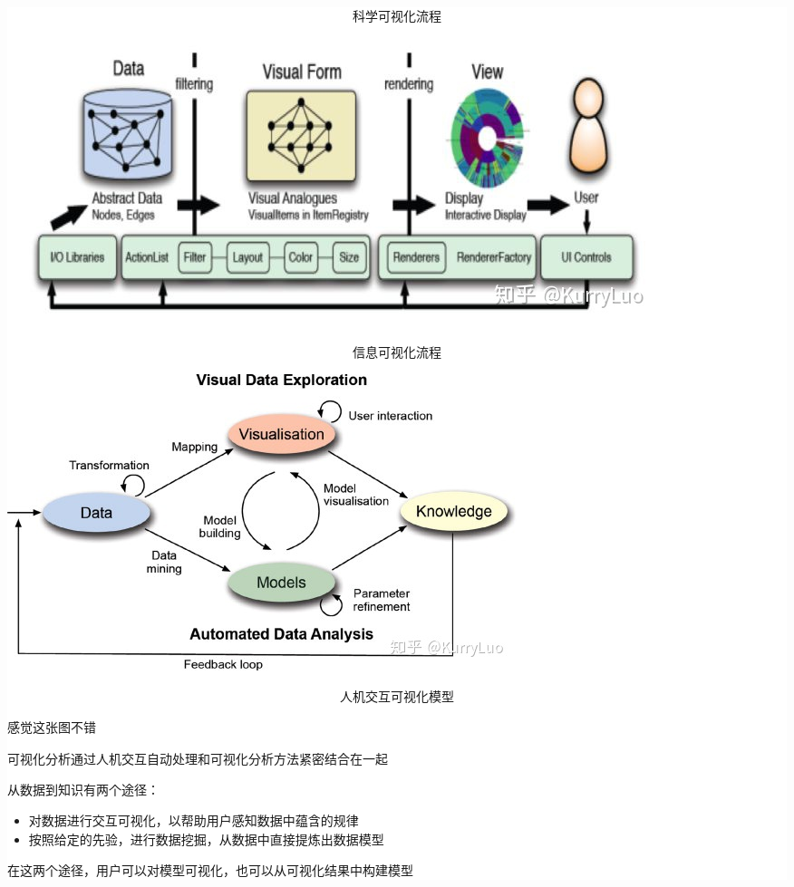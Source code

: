 
<div align='center'>科学可视化流程</div>

![img](../image/v2-12968c1daecd3aaa5d910be416ec55c8_720w.jpg)

<div align='center'>信息可视化流程</div>

![img](../image/v2-74fbc677b232cd9c751866196dfcb9fc_720w.jpg)

<div align='center'>人机交互可视化模型</div>



感觉这张图不错

可视化分析通过人机交互自动处理和可视化分析方法紧密结合在一起

从数据到知识有两个途径：

- 对数据进行交互可视化，以帮助用户感知数据中蕴含的规律
- 按照给定的先验，进行数据挖掘，从数据中直接提炼出数据模型

在这两个途径，用户可以对模型可视化，也可以从可视化结果中构建模型
